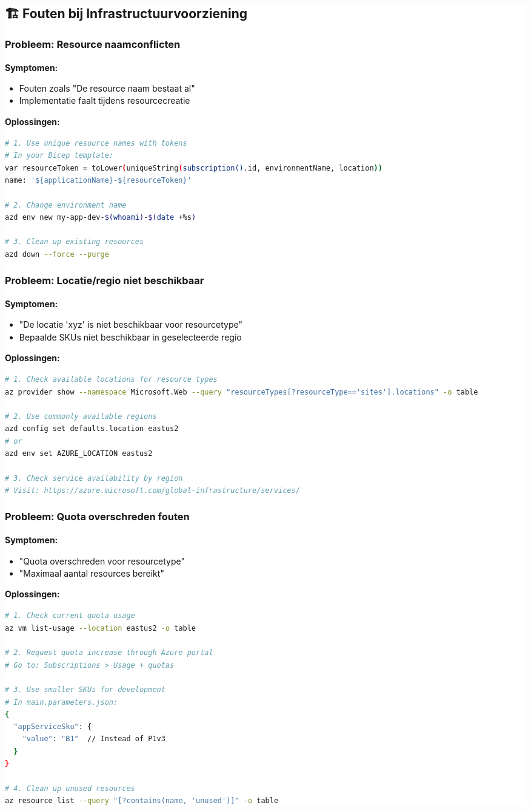 ## 🏗️ Fouten bij Infrastructuurvoorziening

### Probleem: Resource naamconflicten
**Symptomen:**
- Fouten zoals "De resource naam bestaat al"
- Implementatie faalt tijdens resourcecreatie

**Oplossingen:**
```bash
# 1. Use unique resource names with tokens
# In your Bicep template:
var resourceToken = toLower(uniqueString(subscription().id, environmentName, location))
name: '${applicationName}-${resourceToken}'

# 2. Change environment name
azd env new my-app-dev-$(whoami)-$(date +%s)

# 3. Clean up existing resources
azd down --force --purge
```

### Probleem: Locatie/regio niet beschikbaar
**Symptomen:**
- "De locatie 'xyz' is niet beschikbaar voor resourcetype"
- Bepaalde SKUs niet beschikbaar in geselecteerde regio

**Oplossingen:**
```bash
# 1. Check available locations for resource types
az provider show --namespace Microsoft.Web --query "resourceTypes[?resourceType=='sites'].locations" -o table

# 2. Use commonly available regions
azd config set defaults.location eastus2
# or
azd env set AZURE_LOCATION eastus2

# 3. Check service availability by region
# Visit: https://azure.microsoft.com/global-infrastructure/services/
```

### Probleem: Quota overschreden fouten
**Symptomen:**
- "Quota overschreden voor resourcetype"
- "Maximaal aantal resources bereikt"

**Oplossingen:**
```bash
# 1. Check current quota usage
az vm list-usage --location eastus2 -o table

# 2. Request quota increase through Azure portal
# Go to: Subscriptions > Usage + quotas

# 3. Use smaller SKUs for development
# In main.parameters.json:
{
  "appServiceSku": {
    "value": "B1"  // Instead of P1v3
  }
}

# 4. Clean up unused resources
az resource list --query "[?contains(name, 'unused')]" -o table
```